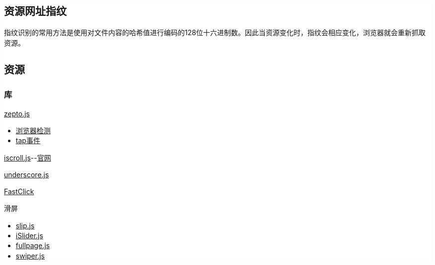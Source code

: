 ## 资源网址指纹

指纹识别的常用方法是使用对文件内容的哈希值进行编码的128位十六进制数。因此当资源变化时，指纹会相应变化，浏览器就会重新抓取资源。

## 资源

### 库

[zepto.js](http://zeptojs.com/)

* [浏览器检测](https://github.com/madrobby/zepto/blob/master/src/detect.js)
* [tap事件](https://github.com/madrobby/zepto/blob/master/src/touch.js)

[iscroll.js](http://cubiq.org/iscroll-5)--[官网](http://iscrolljs.com/)

[underscore.js](http://underscorejs.org/)

[FastClick](https://github.com/ftlabs/fastclick)

滑屏

* [slip.js](https://github.com/peunzhang/slip.js)
* [iSlider.js](https://github.com/peunzhang/iSlider)
* [fullpage.js](https://github.com/peunzhang/fullpage)
* [swiper.js](http://www.swiper.com.cn/)